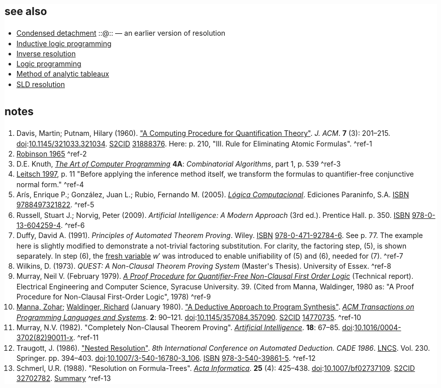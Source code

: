 ## see also

- [Condensed detachment](condensed%20detachment.md) ::@:: — an earlier version of resolution 
- [Inductive logic programming](inductive%20logic%20programming.md)
- [Inverse resolution](inverse%20resolution.md#inverse%20resolution)
- [Logic programming](logic%20programming.md)
- [Method of analytic tableaux](method%20of%20analytic%20tableaux.md)
- [SLD resolution](SLD%20resolution.md)

## notes

1. <a id="CITEREFDavisPutnam1960"></a> Davis, Martin; Putnam, Hilary \(1960\). ["A Computing Procedure for Quantification Theory"](https://doi.org/10.1145%2F321033.321034). _J. ACM_. __7__ \(3\): 201–215. [doi](doi%20(identifier).md):[10.1145/321033.321034](https://doi.org/10.1145%2F321033.321034). [S2CID](S2CID%20(identifier).md#S2CID) [31888376](https://api.semanticscholar.org/CorpusID:31888376). Here: p. 210, "III. Rule for Eliminating Atomic Formulas". <a id="^ref-1"></a>^ref-1
2. [Robinson 1965](#CITEREFRobinson1965) <a id="^ref-2"></a>^ref-2
3. D.E. Knuth, _[The Art of Computer Programming](The%20Art%20of%20Computer%20Programming.md)_ __4A__: _Combinatorial Algorithms_, part 1, p. 539 <a id="^ref-3"></a>^ref-3
4. [Leitsch 1997](#CITEREFLeitsch1997), p. 11 "Before applying the inference method itself, we transform the formulas to quantifier-free conjunctive normal form." <a id="^ref-4"></a>^ref-4
5. <a id="CITEREFArísGonzálezRubio2005"></a> Arís, Enrique P.; González, Juan L.; Rubio, Fernando M. \(2005\). [_Lógica Computacional_](https://books.google.com/books?id=pS_6oZVbY2cC&pg=PR5). Ediciones Paraninfo, S.A. [ISBN](ISBN%20(identifier).md) [9788497321822](https://en.wikipedia.org/wiki/Special:BookSources/9788497321822). <a id="^ref-5"></a>^ref-5
6. <a id="CITEREFRussellNorvig2009"></a> Russell, Stuart J.; Norvig, Peter \(2009\). _Artificial Intelligence: A Modern Approach_ \(3rd ed.\). Prentice Hall. p. 350. [ISBN](ISBN%20(identifier).md) [978-0-13-604259-4](https://en.wikipedia.org/wiki/Special:BookSources/978-0-13-604259-4). <a id="^ref-6"></a>^ref-6
7. <a id="CITEREFDuffy1991"></a> Duffy, David A. \(1991\). _Principles of Automated Theorem Proving_. Wiley. [ISBN](ISBN%20(identifier).md) [978-0-471-92784-6](https://en.wikipedia.org/wiki/Special:BookSources/978-0-471-92784-6). See p. 77. The example here is slightly modified to demonstrate a not-trivial factoring substitution. For clarity, the factoring step, \(5\), is shown separately. In step \(6\), the [fresh variable](fresh%20variable.md) $w'$ was introduced to enable unifiability of \(5\) and \(6\), needed for \(7\). <a id="^ref-7"></a>^ref-7
8. <a id="CITEREFWilkins1973"></a> Wilkins, D. \(1973\). _QUEST: A Non-Clausal Theorem Proving System_ \(Master's Thesis\). University of Essex. <a id="^ref-8"></a>^ref-8
9. <a id="CITEREFMurray1979"></a> Murray, Neil V. \(February 1979\). [_A Proof Procedure for Quantifier-Free Non-Clausal First Order Logic_](https://surface.syr.edu/eecs_techreports/39) \(Technical report\). Electrical Engineering and Computer Science, Syracuse University. 39. \(Cited from Manna, Waldinger, 1980 as: "A Proof Procedure for Non-Clausal First-Order Logic", 1978\) <a id="^ref-9"></a>^ref-9
10. <a id="CITEREFMannaWaldinger1980"></a> [Manna, Zohar](Zohar%20Manna.md); [Waldinger, Richard](Richard%20Waldinger.md) \(January 1980\). ["A Deductive Approach to Program Synthesis"](https://apps.dtic.mil/sti/citations/ADA065558). _[ACM Transactions on Programming Languages and Systems](ACM%20Transactions%20on%20Programming%20Languages%20and%20Systems.md)_. __2__: 90–121. [doi](doi%20(identifier).md):[10.1145/357084.357090](https://doi.org/10.1145%2F357084.357090). [S2CID](S2CID%20(identifier).md#S2CID) [14770735](https://api.semanticscholar.org/CorpusID:14770735). <a id="^ref-10"></a>^ref-10
11. <a id="CITEREFMurray1982"></a> Murray, N.V. \(1982\). "Completely Non-Clausal Theorem Proving". _[Artificial Intelligence](Artificial%20Intelligence%20(journal).md)_. __18__: 67–85. [doi](doi%20(identifier).md):[10.1016/0004-3702\(82\)90011-x](https://doi.org/10.1016%2F0004-3702%2882%2990011-x). <a id="^ref-11"></a>^ref-11
12. <a id="CITEREFTraugott1986"></a> Traugott, J. \(1986\). ["Nested Resolution"](https://doi.org/10.1007/3-540-16780-3_106). _8th International Conference on Automated Deduction. CADE 1986_. [LNCS](LNCS.md). Vol. 230. Springer. pp. 394–403. [doi](doi%20(identifier).md):[10.1007/3-540-16780-3\_106](https://doi.org/10.1007%2F3-540-16780-3_106). [ISBN](ISBN%20(identifier).md) [978-3-540-39861-5](https://en.wikipedia.org/wiki/Special:BookSources/978-3-540-39861-5). <a id="^ref-12"></a>^ref-12
13. <a id="CITEREFSchmerl1988"></a> Schmerl, U.R. \(1988\). "Resolution on Formula-Trees". _[Acta Informatica](Acta%20Informatica.md)_. __25__ \(4\): 425–438. [doi](doi%20(identifier).md):[10.1007/bf02737109](https://doi.org/10.1007%2Fbf02737109). [S2CID](S2CID%20(identifier).md#S2CID) [32702782](https://api.semanticscholar.org/CorpusID:32702782). [Summary](http://www.zentralblatt-math.org/ioport/en/?id=2297405&type=pdf) <a id="^ref-13"></a>^ref-13